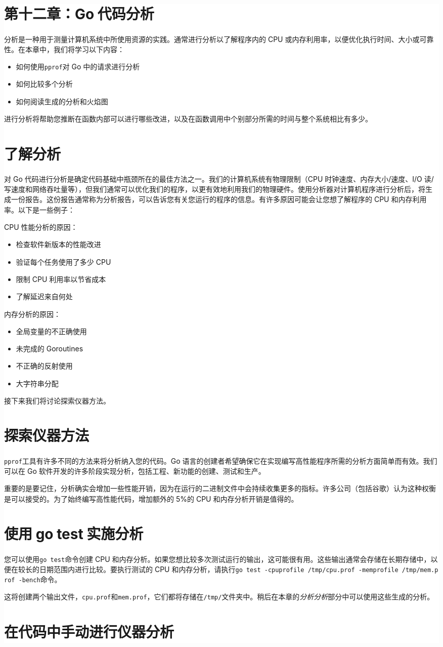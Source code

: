 # 第十二章：Go 代码分析

分析是一种用于测量计算机系统中所使用资源的实践。通常进行分析以了解程序内的 CPU 或内存利用率，以便优化执行时间、大小或可靠性。在本章中，我们将学习以下内容：

+   如何使用`pprof`对 Go 中的请求进行分析

+   如何比较多个分析

+   如何阅读生成的分析和火焰图

进行分析将帮助您推断在函数内部可以进行哪些改进，以及在函数调用中个别部分所需的时间与整个系统相比有多少。

# 了解分析

对 Go 代码进行分析是确定代码基础中瓶颈所在的最佳方法之一。我们的计算机系统有物理限制（CPU 时钟速度、内存大小/速度、I/O 读/写速度和网络吞吐量等），但我们通常可以优化我们的程序，以更有效地利用我们的物理硬件。使用分析器对计算机程序进行分析后，将生成一份报告。这份报告通常称为分析报告，可以告诉您有关您运行的程序的信息。有许多原因可能会让您想了解程序的 CPU 和内存利用率。以下是一些例子：

CPU 性能分析的原因：

+   检查软件新版本的性能改进

+   验证每个任务使用了多少 CPU

+   限制 CPU 利用率以节省成本

+   了解延迟来自何处

内存分析的原因：

+   全局变量的不正确使用

+   未完成的 Goroutines

+   不正确的反射使用

+   大字符串分配

接下来我们将讨论探索仪器方法。

# 探索仪器方法

`pprof`工具有许多不同的方法来将分析纳入您的代码。Go 语言的创建者希望确保它在实现编写高性能程序所需的分析方面简单而有效。我们可以在 Go 软件开发的许多阶段实现分析，包括工程、新功能的创建、测试和生产。

重要的是要记住，分析确实会增加一些性能开销，因为在运行的二进制文件中会持续收集更多的指标。许多公司（包括谷歌）认为这种权衡是可以接受的。为了始终编写高性能代码，增加额外的 5%的 CPU 和内存分析开销是值得的。

# 使用 go test 实施分析

您可以使用`go test`命令创建 CPU 和内存分析。如果您想比较多次测试运行的输出，这可能很有用。这些输出通常会存储在长期存储中，以便在较长的日期范围内进行比较。要执行测试的 CPU 和内存分析，请执行`go test -cpuprofile /tmp/cpu.prof -memprofile /tmp/mem.prof -bench`命令。

这将创建两个输出文件，`cpu.prof`和`mem.prof`，它们都将存储在`/tmp/`文件夹中。稍后在本章的*分析分析*部分中可以使用这些生成的分析。

# 在代码中手动进行仪器分析
